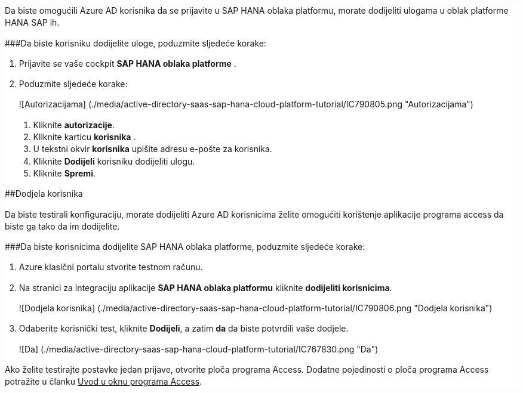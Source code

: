 Da biste omogućili Azure AD korisnika da se prijavite u SAP HANA oblaka platformu, morate dodijeliti ulogama u oblak platforme HANA SAP ih.

###<a name="to-assign-a-role-to-a-user-perform-the-following-steps"></a>Da biste korisniku dodijelite uloge, poduzmite sljedeće korake:

1.  Prijavite se vaše cockpit **SAP HANA oblaka platforme** .

2.  Poduzmite sljedeće korake:

    ![Autorizacijama] (./media/active-directory-saas-sap-hana-cloud-platform-tutorial/IC790805.png "Autorizacijama")

    1.  Kliknite **autorizacije**.
    2.  Kliknite karticu **korisnika** .
    3.  U tekstni okvir **korisnika** upišite adresu e-pošte za korisnika.
    4.  Kliknite **Dodijeli** korisniku dodijeliti ulogu.
    5.  Kliknite **Spremi**.

##<a name="assigning-users"></a>Dodjela korisnika
  
Da biste testirali konfiguraciju, morate dodijeliti Azure AD korisnicima želite omogućiti korištenje aplikacije programa access da biste ga tako da im dodijelite.

###<a name="to-assign-users-to-sap-hana-cloud-platform-perform-the-following-steps"></a>Da biste korisnicima dodijelite SAP HANA oblaka platforme, poduzmite sljedeće korake:

1.  Azure klasični portalu stvorite testnom računu.

2.  Na stranici za integraciju aplikacije **SAP HANA oblaka platformu** kliknite **dodijeliti korisnicima**.

    ![Dodjela korisnika] (./media/active-directory-saas-sap-hana-cloud-platform-tutorial/IC790806.png "Dodjela korisnika")

3.  Odaberite korisnički test, kliknite **Dodijeli**, a zatim **da** da biste potvrdili vaše dodjele.

    ![Da] (./media/active-directory-saas-sap-hana-cloud-platform-tutorial/IC767830.png "Da")
  
Ako želite testirajte postavke jedan prijave, otvorite ploča programa Access. Dodatne pojedinosti o ploča programa Access potražite u članku [Uvod u oknu programa Access](active-directory-saas-access-panel-introduction.md).
